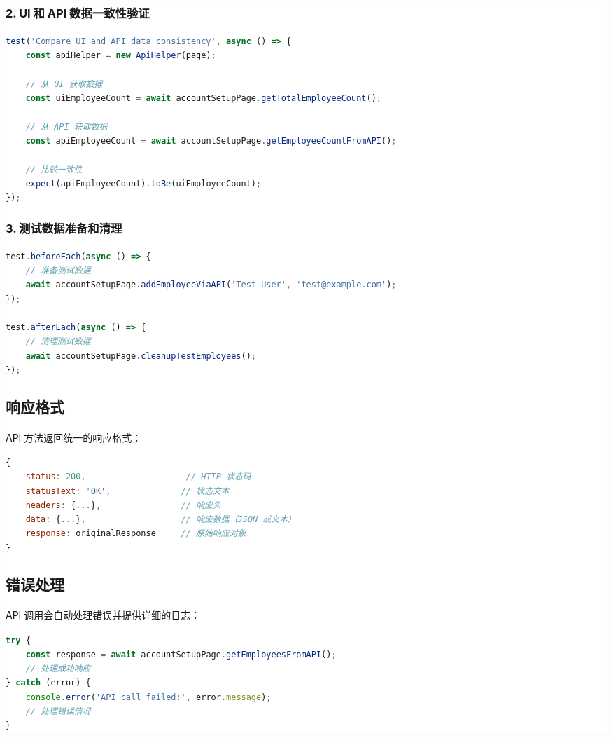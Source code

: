 ### 2. UI 和 API 数据一致性验证

```javascript
test('Compare UI and API data consistency', async () => {
    const apiHelper = new ApiHelper(page);
    
    // 从 UI 获取数据
    const uiEmployeeCount = await accountSetupPage.getTotalEmployeeCount();
    
    // 从 API 获取数据
    const apiEmployeeCount = await accountSetupPage.getEmployeeCountFromAPI();
    
    // 比较一致性
    expect(apiEmployeeCount).toBe(uiEmployeeCount);
});
```

### 3. 测试数据准备和清理

```javascript
test.beforeEach(async () => {
    // 准备测试数据
    await accountSetupPage.addEmployeeViaAPI('Test User', 'test@example.com');
});

test.afterEach(async () => {
    // 清理测试数据
    await accountSetupPage.cleanupTestEmployees();
});
```

## 响应格式

API 方法返回统一的响应格式：

```javascript
{
    status: 200,                    // HTTP 状态码
    statusText: 'OK',              // 状态文本
    headers: {...},                // 响应头
    data: {...},                   // 响应数据（JSON 或文本）
    response: originalResponse     // 原始响应对象
}
```

## 错误处理

API 调用会自动处理错误并提供详细的日志：

```javascript
try {
    const response = await accountSetupPage.getEmployeesFromAPI();
    // 处理成功响应
} catch (error) {
    console.error('API call failed:', error.message);
    // 处理错误情况
}
```
